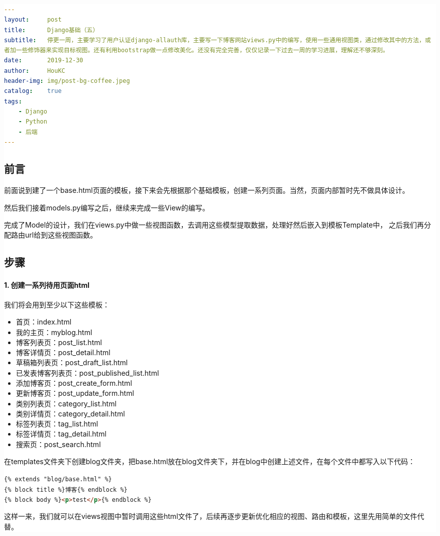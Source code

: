 ```yaml
---
layout:     post
title:      Django基础（五）
subtitle:   停更一周，主要学习了用户认证django-allauth库，主要写一下博客网站views.py中的编写，使用一些通用视图类，通过修改其中的方法，或者加一些修饰器来实现目标视图。还有利用bootstrap做一点修改美化。还没有完全完善，仅仅记录一下过去一周的学习进展，理解还不够深刻。
date:       2019-12-30
author:     HouKC
header-img: img/post-bg-coffee.jpeg
catalog:    true
tags:
    - Django
    - Python
    - 后端
---
```


## 前言
前面说到建了一个base.html页面的模板，接下来会先根据那个基础模板，创建一系列页面。当然，页面内部暂时先不做具体设计。

然后我们接着models.py编写之后，继续来完成一些View的编写。

完成了Model的设计，我们在views.py中做一些视图函数，去调用这些模型提取数据，处理好然后嵌入到模板Template中，
之后我们再分配路由url给到这些视图函数。

## 步骤
#### 1. 创建一系列待用页面html

我们将会用到至少以下这些模板：

- 首页：index.html
- 我的主页：myblog.html
- 博客列表页：post_list.html
- 博客详情页：post_detail.html
- 草稿箱列表页：post_draft_list.html
- 已发表博客列表页：post_published_list.html
- 添加博客页：post_create_form.html
- 更新博客页：post_update_form.html
- 类别列表页：category_list.html
- 类别详情页：category_detail.html
- 标签列表页：tag_list.html
- 标签详情页：tag_detail.html
- 搜索页：post_search.html

在templates文件夹下创建blog文件夹，把base.html放在blog文件夹下，并在blog中创建上述文件，在每个文件中都写入以下代码：

```html
{% extends "blog/base.html" %}
{% block title %}博客{% endblock %}
{% block body %}<p>test</p>{% endblock %}
```

这样一来，我们就可以在views视图中暂时调用这些html文件了，后续再逐步更新优化相应的视图、路由和模板，这里先用简单的文件代替。
